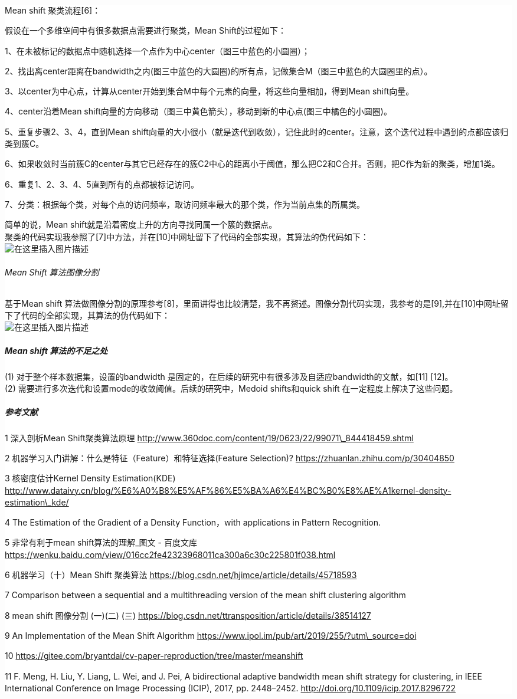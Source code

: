 Mean shift 聚类流程\[6\]：

假设在一个多维空间中有很多数据点需要进行聚类，Mean Shift的过程如下：

1、在未被标记的数据点中随机选择一个点作为中心center（图三中蓝色的小圆圈）；

2、找出离center距离在bandwidth之内(图三中蓝色的大圆圈)的所有点，记做集合M（图三中蓝色的大圆圈里的点）。

3、以center为中心点，计算从center开始到集合M中每个元素的向量，将这些向量相加，得到Mean shift向量。

4、center沿着Mean shift向量的方向移动（图三中黄色箭头），移动到新的中心点(图三中橘色的小圆圈)。

5、重复步骤2、3、4，直到Mean shift向量的大小很小（就是迭代到收敛），记住此时的center。注意，这个迭代过程中遇到的点都应该归类到簇C。

6、如果收敛时当前簇C的center与其它已经存在的簇C2中心的距离小于阈值，那么把C2和C合并。否则，把C作为新的聚类，增加1类。

6、重复1、2、3、4、5直到所有的点都被标记访问。

7、分类：根据每个类，对每个点的访问频率，取访问频率最大的那个类，作为当前点集的所属类。

简单的说，Mean shift就是沿着密度上升的方向寻找同属一个簇的数据点。  
聚类的代码实现我参照了\[7\]中方法，并在\[10\]中网址留下了代码的全部实现，其算法的伪代码如下：  
![在这里插入图片描述](https://img-blog.csdnimg.cn/25fc28b7fecb4ef892c3e01d04f9a596.png?x-oss-process=image/watermark,type_ZHJvaWRzYW5zZmFsbGJhY2s,shadow_50,text_Q1NETiBAQnJ5YW50TGl5dWFu,size_20,color_FFFFFF,t_70,g_se,x_16#pic_center)

###### Mean Shift 算法图像分割

基于Mean shift 算法做图像分割的原理参考\[8\]，里面讲得也比较清楚，我不再赘述。图像分割代码实现，我参考的是\[9\],并在\[10\]中网址留下了代码的全部实现，其算法的伪代码如下：  
![在这里插入图片描述](https://img-blog.csdnimg.cn/7f6cace990bc45578840c0c9aa9e7d7f.png?x-oss-process=image/watermark,type_ZHJvaWRzYW5zZmFsbGJhY2s,shadow_50,text_Q1NETiBAQnJ5YW50TGl5dWFu,size_20,color_FFFFFF,t_70,g_se,x_16#pic_center)

##### Mean shift 算法的不足之处

(1) 对于整个样本数据集，设置的bandwidth 是固定的，在后续的研究中有很多涉及自适应bandwidth的文献，如\[11\] \[12\]。  
(2) 需要进行多次迭代和设置mode的收敛阈值。后续的研究中，Medoid shifts和quick shift 在一定程度上解决了这些问题。

##### 参考文献

1 深入剖析Mean Shift聚类算法原理 http://www.360doc.com/content/19/0623/22/99071\_844418459.shtml

2 机器学习入门讲解：什么是特征（Feature）和特征选择(Feature Selection)? https://zhuanlan.zhihu.com/p/30404850

3 核密度估计Kernel Density Estimation(KDE) http://www.dataivy.cn/blog/%E6%A0%B8%E5%AF%86%E5%BA%A6%E4%BC%B0%E8%AE%A1kernel-density-estimation\_kde/

4 The Estimation of the Gradient of a Density Function，with applications in Pattern Recognition.

5 非常有利于mean shift算法的理解\_图文 - 百度文库 https://wenku.baidu.com/view/016cc2fe42323968011ca300a6c30c225801f038.html

6 机器学习（十）Mean Shift 聚类算法 https://blog.csdn.net/hjimce/article/details/45718593

7 Comparison between a sequential and a multithreading version of the mean shift clustering algorithm

8 mean shift 图像分割 (一)(二) (三) https://blog.csdn.net/ttransposition/article/details/38514127

9 An Implementation of the Mean Shift Algorithm https://www.ipol.im/pub/art/2019/255/?utm\_source=doi

10 https://gitee.com/bryantdai/cv-paper-reproduction/tree/master/meanshift

11 F. Meng, H. Liu, Y. Liang, L. Wei, and J. Pei, A bidirectional adaptive bandwidth mean shift strategy for clustering, in IEEE International Conference on Image Processing (ICIP), 2017, pp. 2448–2452. http://doi.org/10.1109/icip.2017.8296722
